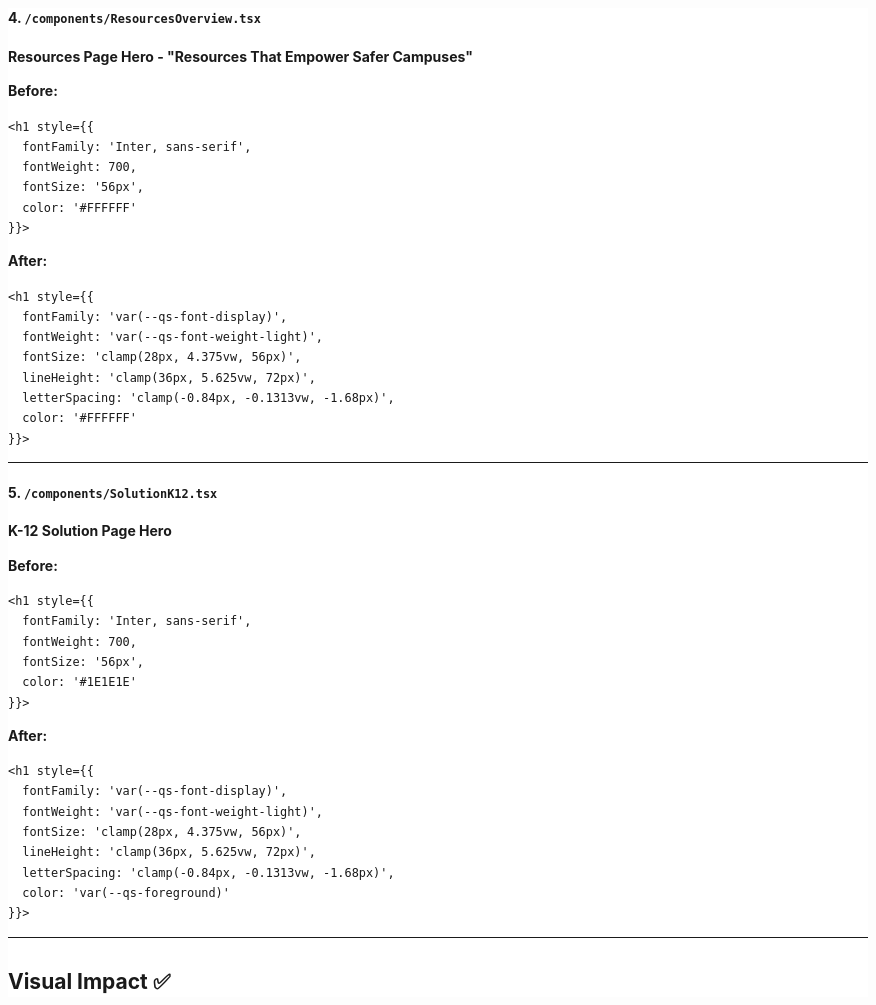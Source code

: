 #### 4. `/components/ResourcesOverview.tsx`
**Resources Page Hero - "Resources That Empower Safer Campuses"**

**Before:**
```tsx
<h1 style={{
  fontFamily: 'Inter, sans-serif',
  fontWeight: 700,
  fontSize: '56px',
  color: '#FFFFFF'
}}>
```

**After:**
```tsx
<h1 style={{
  fontFamily: 'var(--qs-font-display)',
  fontWeight: 'var(--qs-font-weight-light)',
  fontSize: 'clamp(28px, 4.375vw, 56px)',
  lineHeight: 'clamp(36px, 5.625vw, 72px)',
  letterSpacing: 'clamp(-0.84px, -0.1313vw, -1.68px)',
  color: '#FFFFFF'
}}>
```

---

#### 5. `/components/SolutionK12.tsx`
**K-12 Solution Page Hero**

**Before:**
```tsx
<h1 style={{
  fontFamily: 'Inter, sans-serif',
  fontWeight: 700,
  fontSize: '56px',
  color: '#1E1E1E'
}}>
```

**After:**
```tsx
<h1 style={{
  fontFamily: 'var(--qs-font-display)',
  fontWeight: 'var(--qs-font-weight-light)',
  fontSize: 'clamp(28px, 4.375vw, 56px)',
  lineHeight: 'clamp(36px, 5.625vw, 72px)',
  letterSpacing: 'clamp(-0.84px, -0.1313vw, -1.68px)',
  color: 'var(--qs-foreground)'
}}>
```

---

## Visual Impact ✅
